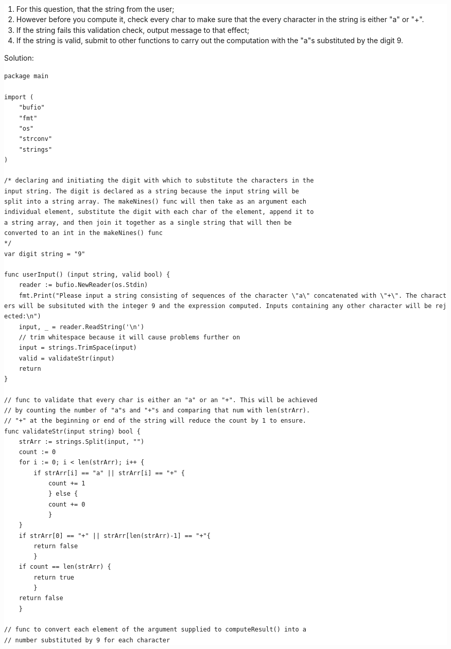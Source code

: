 1. For this question, that the string from the user;
1. However before you compute it, check every char to make sure that the every character in the string is either "a" or "+".
1. If the string fails this validation check, output message to that effect;
1. If the string is valid, submit to other functions to carry out the computation with the "a"s substituted by the digit 9.

Solution:

```golang
package main

import (
	"bufio"
	"fmt"
	"os"
	"strconv"
	"strings"
)

/* declaring and initiating the digit with which to substitute the characters in the
input string. The digit is declared as a string because the input string will be
split into a string array. The makeNines() func will then take as an argument each
individual element, substitute the digit with each char of the element, append it to
a string array, and then join it together as a single string that will then be
converted to an int in the makeNines() func
*/
var digit string = "9"

func userInput() (input string, valid bool) {
	reader := bufio.NewReader(os.Stdin)
	fmt.Print("Please input a string consisting of sequences of the character \"a\" concatenated with \"+\". The characters will be subsituted with the integer 9 and the expression computed. Inputs containing any other character will be rejected:\n")
	input, _ = reader.ReadString('\n')
	// trim whitespace because it will cause problems further on
	input = strings.TrimSpace(input)
	valid = validateStr(input)
	return
}

// func to validate that every char is either an "a" or an "+". This will be achieved
// by counting the number of "a"s and "+"s and comparing that num with len(strArr).
// "+" at the beginning or end of the string will reduce the count by 1 to ensure.
func validateStr(input string) bool {
	strArr := strings.Split(input, "")
	count := 0
	for i := 0; i < len(strArr); i++ {
		if strArr[i] == "a" || strArr[i] == "+" {
			count += 1
			} else {
			count += 0
			}
	}
	if strArr[0] == "+" || strArr[len(strArr)-1] == "+"{
		return false
		}
	if count == len(strArr) {
		return true
		}
	return false
	}

// func to convert each element of the argument supplied to computeResult() into a
// number substituted by 9 for each character
```